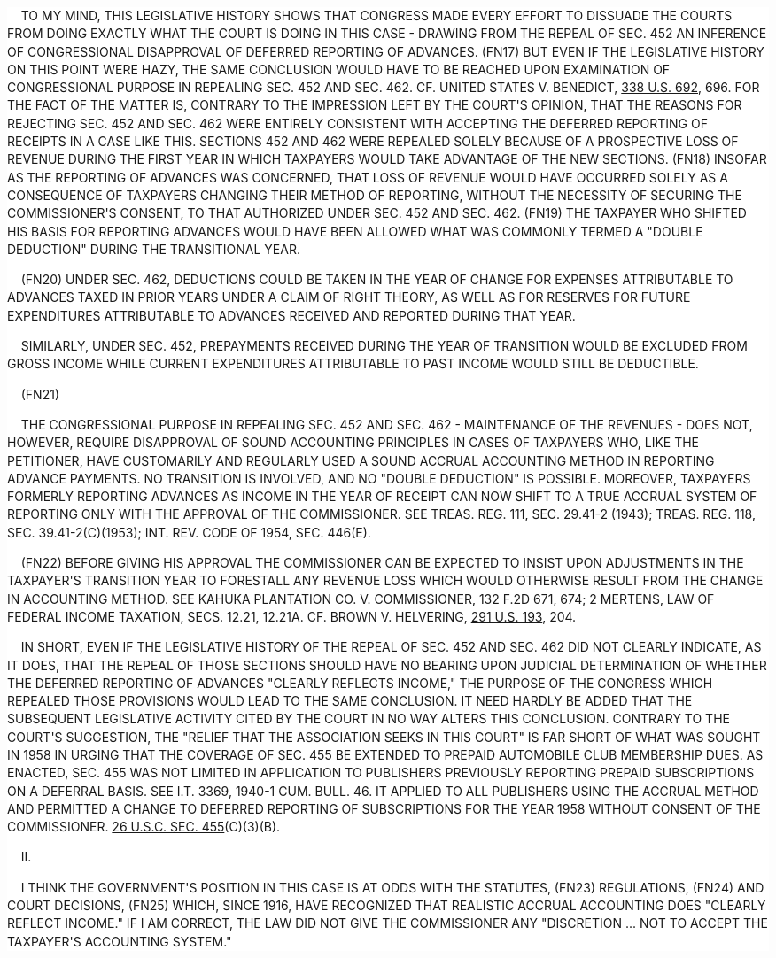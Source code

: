     TO MY MIND, THIS LEGISLATIVE HISTORY SHOWS THAT CONGRESS MADE EVERY EFFORT TO DISSUADE THE COURTS FROM DOING EXACTLY WHAT THE COURT IS DOING IN THIS CASE - DRAWING FROM THE REPEAL OF SEC. 452 AN INFERENCE OF CONGRESSIONAL DISAPPROVAL OF DEFERRED REPORTING OF ADVANCES.  (FN17) BUT EVEN IF THE LEGISLATIVE HISTORY ON THIS POINT WERE HAZY, THE SAME CONCLUSION WOULD HAVE TO BE REACHED UPON EXAMINATION OF CONGRESSIONAL PURPOSE IN REPEALING SEC. 452 AND SEC. 462.  CF.  UNITED STATES V. BENEDICT, [338 U.S. 692][/us/courts/scotus/usReporter/338/692], 696.  FOR THE FACT OF THE MATTER IS, CONTRARY TO THE IMPRESSION LEFT BY THE COURT'S OPINION, THAT THE REASONS FOR REJECTING SEC. 452 AND SEC. 462 WERE ENTIRELY CONSISTENT WITH ACCEPTING THE DEFERRED REPORTING OF RECEIPTS IN A CASE LIKE THIS.  SECTIONS 452 AND 462 WERE REPEALED SOLELY BECAUSE OF A PROSPECTIVE LOSS OF REVENUE DURING THE FIRST YEAR IN WHICH TAXPAYERS WOULD TAKE ADVANTAGE OF THE NEW SECTIONS.  (FN18)  INSOFAR AS THE REPORTING OF ADVANCES WAS CONCERNED, THAT LOSS OF REVENUE WOULD HAVE OCCURRED SOLELY AS A CONSEQUENCE OF TAXPAYERS CHANGING THEIR METHOD OF REPORTING, WITHOUT THE NECESSITY OF SECURING THE COMMISSIONER'S CONSENT, TO THAT AUTHORIZED UNDER SEC. 452 AND SEC. 462.  (FN19)  THE TAXPAYER WHO SHIFTED HIS BASIS FOR REPORTING ADVANCES WOULD HAVE BEEN ALLOWED WHAT WAS COMMONLY TERMED A "DOUBLE DEDUCTION" DURING THE TRANSITIONAL YEAR.

    (FN20)  UNDER SEC. 462, DEDUCTIONS COULD BE TAKEN IN THE YEAR OF CHANGE FOR EXPENSES ATTRIBUTABLE TO ADVANCES TAXED IN PRIOR YEARS UNDER A CLAIM OF RIGHT THEORY, AS WELL AS FOR RESERVES FOR FUTURE EXPENDITURES ATTRIBUTABLE TO ADVANCES RECEIVED AND REPORTED DURING THAT YEAR.

    SIMILARLY, UNDER SEC. 452, PREPAYMENTS RECEIVED DURING THE YEAR OF TRANSITION WOULD BE EXCLUDED FROM GROSS INCOME WHILE CURRENT EXPENDITURES ATTRIBUTABLE TO PAST INCOME WOULD STILL BE DEDUCTIBLE.

    (FN21)

    THE CONGRESSIONAL PURPOSE IN REPEALING SEC. 452 AND SEC. 462 - MAINTENANCE OF THE REVENUES - DOES NOT, HOWEVER, REQUIRE DISAPPROVAL OF SOUND ACCOUNTING PRINCIPLES IN CASES OF TAXPAYERS WHO, LIKE THE PETITIONER, HAVE CUSTOMARILY AND REGULARLY USED A SOUND ACCRUAL ACCOUNTING METHOD IN REPORTING ADVANCE PAYMENTS.  NO TRANSITION IS INVOLVED, AND NO "DOUBLE DEDUCTION" IS POSSIBLE.  MOREOVER, TAXPAYERS FORMERLY REPORTING ADVANCES AS INCOME IN THE YEAR OF RECEIPT CAN NOW SHIFT TO A TRUE ACCRUAL SYSTEM OF REPORTING ONLY WITH THE APPROVAL OF THE COMMISSIONER.  SEE TREAS. REG. 111, SEC. 29.41-2 (1943); TREAS. REG. 118, SEC. 39.41-2(C)(1953); INT. REV. CODE OF 1954, SEC. 446(E).

    (FN22)  BEFORE GIVING HIS APPROVAL THE COMMISSIONER CAN BE EXPECTED TO INSIST UPON ADJUSTMENTS IN THE TAXPAYER'S TRANSITION YEAR TO FORESTALL ANY REVENUE LOSS WHICH WOULD OTHERWISE RESULT FROM THE CHANGE IN ACCOUNTING METHOD.  SEE KAHUKA PLANTATION CO. V. COMMISSIONER, 132 F.2D 671, 674; 2 MERTENS, LAW OF FEDERAL INCOME TAXATION, SECS. 12.21, 12.21A.  CF. BROWN V. HELVERING, [291 U.S. 193][/us/courts/scotus/usReporter/291/193], 204.

    IN SHORT, EVEN IF THE LEGISLATIVE HISTORY OF THE REPEAL OF SEC. 452 AND SEC. 462 DID NOT CLEARLY INDICATE, AS IT DOES, THAT THE REPEAL OF THOSE SECTIONS SHOULD HAVE NO BEARING UPON JUDICIAL DETERMINATION OF WHETHER THE DEFERRED REPORTING OF ADVANCES "CLEARLY REFLECTS INCOME," THE PURPOSE OF THE CONGRESS WHICH REPEALED THOSE PROVISIONS WOULD LEAD TO THE SAME CONCLUSION.  IT NEED HARDLY BE ADDED THAT THE SUBSEQUENT LEGISLATIVE ACTIVITY CITED BY THE COURT IN NO WAY ALTERS THIS CONCLUSION.  CONTRARY TO THE COURT'S SUGGESTION, THE "RELIEF THAT THE ASSOCIATION SEEKS IN THIS COURT" IS FAR SHORT OF WHAT WAS SOUGHT IN 1958 IN URGING THAT THE COVERAGE OF SEC. 455 BE EXTENDED TO PREPAID AUTOMOBILE CLUB MEMBERSHIP DUES.  AS ENACTED, SEC. 455 WAS NOT LIMITED IN APPLICATION TO PUBLISHERS PREVIOUSLY REPORTING PREPAID SUBSCRIPTIONS ON A DEFERRAL BASIS.  SEE I.T. 3369, 1940-1 CUM. BULL.  46.  IT APPLIED TO ALL PUBLISHERS USING THE ACCRUAL METHOD AND PERMITTED A CHANGE TO DEFERRED REPORTING OF SUBSCRIPTIONS FOR THE YEAR 1958 WITHOUT CONSENT OF THE COMMISSIONER.  [26 U.S.C. SEC. 455][/us/usc/t26/s455](C)(3)(B).

    II.

    I THINK THE GOVERNMENT'S POSITION IN THIS CASE IS AT ODDS WITH THE STATUTES, (FN23) REGULATIONS, (FN24) AND COURT DECISIONS, (FN25) WHICH, SINCE 1916, HAVE RECOGNIZED THAT REALISTIC ACCRUAL ACCOUNTING DOES "CLEARLY REFLECT INCOME."  IF I AM CORRECT, THE LAW DID NOT GIVE THE COMMISSIONER ANY "DISCRETION  ...  NOT TO ACCEPT THE TAXPAYER'S ACCOUNTING SYSTEM."


[/us/courts/scotus/usReporter/367/687]: https://publicdocs.github.io/go/links?ns=uslm-x&ref=%2Fus%2Fcourts%2Fscotus%2FusReporter%2F367%2F687
[/us/courts/scotus/usReporter/364/813]: https://publicdocs.github.io/go/links?ns=uslm-x&ref=%2Fus%2Fcourts%2Fscotus%2FusReporter%2F364%2F813
[/us/courts/scotus/usReporter/353/180]: https://publicdocs.github.io/go/links?ns=uslm-x&ref=%2Fus%2Fcourts%2Fscotus%2FusReporter%2F353%2F180
[/us/courts/scotus/usReporter/353/180]: https://publicdocs.github.io/go/links?ns=uslm-x&ref=%2Fus%2Fcourts%2Fscotus%2FusReporter%2F353%2F180
[/us/courts/scotus/usReporter/353/180]: https://publicdocs.github.io/go/links?ns=uslm-x&ref=%2Fus%2Fcourts%2Fscotus%2FusReporter%2F353%2F180
[/us/stat/53/24]: https://publicdocs.github.io/go/links?ns=uslm&ref=%2Fus%2Fstat%2F53%2F24
[/us/courts/scotus/usReporter/353/180]: https://publicdocs.github.io/go/links?ns=uslm-x&ref=%2Fus%2Fcourts%2Fscotus%2FusReporter%2F353%2F180
[/us/stat/69/134]: https://publicdocs.github.io/go/links?ns=uslm&ref=%2Fus%2Fstat%2F69%2F134
[/us/courts/scotus/usReporter/286/417]: https://publicdocs.github.io/go/links?ns=uslm-x&ref=%2Fus%2Fcourts%2Fscotus%2FusReporter%2F286%2F417
[/us/courts/scotus/usReporter/340/590]: https://publicdocs.github.io/go/links?ns=uslm-x&ref=%2Fus%2Fcourts%2Fscotus%2FusReporter%2F340%2F590
[/us/courts/scotus/usReporter/345/278]: https://publicdocs.github.io/go/links?ns=uslm-x&ref=%2Fus%2Fcourts%2Fscotus%2FusReporter%2F345%2F278
[/us/courts/scotus/usReporter/321/281]: https://publicdocs.github.io/go/links?ns=uslm-x&ref=%2Fus%2Fcourts%2Fscotus%2FusReporter%2F321%2F281
[/us/courts/scotus/usReporter/291/193]: https://publicdocs.github.io/go/links?ns=uslm-x&ref=%2Fus%2Fcourts%2Fscotus%2FusReporter%2F291%2F193
[/us/courts/scotus/usReporter/282/359]: https://publicdocs.github.io/go/links?ns=uslm-x&ref=%2Fus%2Fcourts%2Fscotus%2FusReporter%2F282%2F359
[/us/courts/scotus/usReporter/303/493]: https://publicdocs.github.io/go/links?ns=uslm-x&ref=%2Fus%2Fcourts%2Fscotus%2FusReporter%2F303%2F493
[/us/courts/scotus/usReporter/304/271]: https://publicdocs.github.io/go/links?ns=uslm-x&ref=%2Fus%2Fcourts%2Fscotus%2FusReporter%2F304%2F271
[/us/courts/scotus/usReporter/340/8]: https://publicdocs.github.io/go/links?ns=uslm-x&ref=%2Fus%2Fcourts%2Fscotus%2FusReporter%2F340%2F8
[/us/courts/scotus/usReporter/324/244]: https://publicdocs.github.io/go/links?ns=uslm-x&ref=%2Fus%2Fcourts%2Fscotus%2FusReporter%2F324%2F244
[/us/courts/scotus/usReporter/358/498]: https://publicdocs.github.io/go/links?ns=uslm-x&ref=%2Fus%2Fcourts%2Fscotus%2FusReporter%2F358%2F498
[/us/courts/scotus/usReporter/338/692]: https://publicdocs.github.io/go/links?ns=uslm-x&ref=%2Fus%2Fcourts%2Fscotus%2FusReporter%2F338%2F692
[/us/courts/scotus/usReporter/291/193]: https://publicdocs.github.io/go/links?ns=uslm-x&ref=%2Fus%2Fcourts%2Fscotus%2FusReporter%2F291%2F193
[/us/usc/t26/s455]: https://publicdocs.github.io/go/links?ns=uslm&ref=%2Fus%2Fusc%2Ft26%2Fs455
[/us/courts/scotus/usReporter/269/422]: https://publicdocs.github.io/go/links?ns=uslm-x&ref=%2Fus%2Fcourts%2Fscotus%2FusReporter%2F269%2F422
[/us/courts/scotus/usReporter/274/99]: https://publicdocs.github.io/go/links?ns=uslm-x&ref=%2Fus%2Fcourts%2Fscotus%2FusReporter%2F274%2F99
[/us/courts/scotus/usReporter/281/357]: https://publicdocs.github.io/go/links?ns=uslm-x&ref=%2Fus%2Fcourts%2Fscotus%2FusReporter%2F281%2F357
[/us/courts/scotus/usReporter/349/232]: https://publicdocs.github.io/go/links?ns=uslm-x&ref=%2Fus%2Fcourts%2Fscotus%2FusReporter%2F349%2F232
[/us/courts/scotus/usReporter/366/380]: https://publicdocs.github.io/go/links?ns=uslm-x&ref=%2Fus%2Fcourts%2Fscotus%2FusReporter%2F366%2F380
[/us/courts/scotus/usReporter/286/290]: https://publicdocs.github.io/go/links?ns=uslm-x&ref=%2Fus%2Fcourts%2Fscotus%2FusReporter%2F286%2F290
[/us/courts/scotus/usReporter/292/182]: https://publicdocs.github.io/go/links?ns=uslm-x&ref=%2Fus%2Fcourts%2Fscotus%2FusReporter%2F292%2F182
[/us/courts/scotus/usReporter/333/496]: https://publicdocs.github.io/go/links?ns=uslm-x&ref=%2Fus%2Fcourts%2Fscotus%2FusReporter%2F333%2F496
[/us/courts/scotus/usReporter/286/290]: https://publicdocs.github.io/go/links?ns=uslm-x&ref=%2Fus%2Fcourts%2Fscotus%2FusReporter%2F286%2F290
[/us/stat/53/24]: https://publicdocs.github.io/go/links?ns=uslm&ref=%2Fus%2Fstat%2F53%2F24
[/us/usc/t26/s446]: https://publicdocs.github.io/go/links?ns=uslm&ref=%2Fus%2Fusc%2Ft26%2Fs446
[/us/courts/scotus/usReporter/353/180]: https://publicdocs.github.io/go/links?ns=uslm-x&ref=%2Fus%2Fcourts%2Fscotus%2FusReporter%2F353%2F180
[/us/courts/scotus/usReporter/303/493]: https://publicdocs.github.io/go/links?ns=uslm-x&ref=%2Fus%2Fcourts%2Fscotus%2FusReporter%2F303%2F493
[/us/courts/scotus/usReporter/282/359]: https://publicdocs.github.io/go/links?ns=uslm-x&ref=%2Fus%2Fcourts%2Fscotus%2FusReporter%2F282%2F359
[/us/courts/scotus/usReporter/321/281]: https://publicdocs.github.io/go/links?ns=uslm-x&ref=%2Fus%2Fcourts%2Fscotus%2FusReporter%2F321%2F281
[/us/courts/scotus/usReporter/291/193]: https://publicdocs.github.io/go/links?ns=uslm-x&ref=%2Fus%2Fcourts%2Fscotus%2FusReporter%2F291%2F193
[/us/courts/scotus/usReporter/291/193]: https://publicdocs.github.io/go/links?ns=uslm-x&ref=%2Fus%2Fcourts%2Fscotus%2FusReporter%2F291%2F193
[/us/courts/scotus/usReporter/304/271]: https://publicdocs.github.io/go/links?ns=uslm-x&ref=%2Fus%2Fcourts%2Fscotus%2FusReporter%2F304%2F271
[/us/courts/scotus/usReporter/321/281]: https://publicdocs.github.io/go/links?ns=uslm-x&ref=%2Fus%2Fcourts%2Fscotus%2FusReporter%2F321%2F281
[/us/courts/scotus/usReporter/353/180]: https://publicdocs.github.io/go/links?ns=uslm-x&ref=%2Fus%2Fcourts%2Fscotus%2FusReporter%2F353%2F180
[/us/courts/scotus/usReporter/291/193]: https://publicdocs.github.io/go/links?ns=uslm-x&ref=%2Fus%2Fcourts%2Fscotus%2FusReporter%2F291%2F193
[/us/stat/38/114]: https://publicdocs.github.io/go/links?ns=uslm&ref=%2Fus%2Fstat%2F38%2F114
[/us/stat/38/167]: https://publicdocs.github.io/go/links?ns=uslm&ref=%2Fus%2Fstat%2F38%2F167
[/us/stat/39/771]: https://publicdocs.github.io/go/links?ns=uslm&ref=%2Fus%2Fstat%2F39%2F771
[/us/stat/39/763]: https://publicdocs.github.io/go/links?ns=uslm&ref=%2Fus%2Fstat%2F39%2F763
[/us/courts/scotus/usReporter/269/422]: https://publicdocs.github.io/go/links?ns=uslm-x&ref=%2Fus%2Fcourts%2Fscotus%2FusReporter%2F269%2F422
[/us/stat/40/1064]: https://publicdocs.github.io/go/links?ns=uslm&ref=%2Fus%2Fstat%2F40%2F1064
[/us/stat/53/24]: https://publicdocs.github.io/go/links?ns=uslm&ref=%2Fus%2Fstat%2F53%2F24
[/us/usc/t26/s446]: https://publicdocs.github.io/go/links?ns=uslm&ref=%2Fus%2Fusc%2Ft26%2Fs446
[/us/courts/scotus/usReporter/269/422]: https://publicdocs.github.io/go/links?ns=uslm-x&ref=%2Fus%2Fcourts%2Fscotus%2FusReporter%2F269%2F422
[/us/courts/scotus/usReporter/281/357]: https://publicdocs.github.io/go/links?ns=uslm-x&ref=%2Fus%2Fcourts%2Fscotus%2FusReporter%2F281%2F357
[/us/courts/scotus/usReporter/282/92]: https://publicdocs.github.io/go/links?ns=uslm-x&ref=%2Fus%2Fcourts%2Fscotus%2FusReporter%2F282%2F92
[/us/courts/scotus/usReporter/292/182]: https://publicdocs.github.io/go/links?ns=uslm-x&ref=%2Fus%2Fcourts%2Fscotus%2FusReporter%2F292%2F182
[/us/courts/scotus/usReporter/282/92]: https://publicdocs.github.io/go/links?ns=uslm-x&ref=%2Fus%2Fcourts%2Fscotus%2FusReporter%2F282%2F92
[/us/courts/scotus/usReporter/269/422]: https://publicdocs.github.io/go/links?ns=uslm-x&ref=%2Fus%2Fcourts%2Fscotus%2FusReporter%2F269%2F422
[/us/courts/scotus/usReporter/274/99]: https://publicdocs.github.io/go/links?ns=uslm-x&ref=%2Fus%2Fcourts%2Fscotus%2FusReporter%2F274%2F99
[/us/courts/scotus/usReporter/282/92]: https://publicdocs.github.io/go/links?ns=uslm-x&ref=%2Fus%2Fcourts%2Fscotus%2FusReporter%2F282%2F92
[/us/courts/scotus/usReporter/286/290]: https://publicdocs.github.io/go/links?ns=uslm-x&ref=%2Fus%2Fcourts%2Fscotus%2FusReporter%2F286%2F290